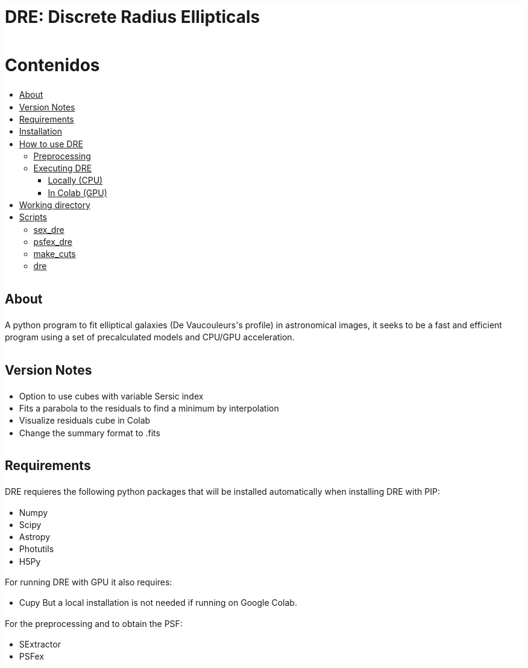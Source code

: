 # DRE: Discrete Radius Ellipticals

Contenidos
==========


* [About]
* [Version Notes]
* [Requirements]
* [Installation]
* [How to use DRE]
  * [Preprocessing]
  * [Executing DRE]
    * [Locally (CPU)]
    * [In Colab (GPU)]
* [Working directory]
* [Scripts]
  * [sex_dre]
  * [psfex_dre]
  * [make_cuts]
  * [dre]


## About
A python program to fit elliptical galaxies (De Vaucouleurs's profile) in astronomical images, 
it seeks to be a fast and efficient program using a set of precalculated models and CPU/GPU acceleration.

## Version Notes
* Option to use cubes with variable Sersic index
* Fits a parabola to the residuals to find a minimum by interpolation
* Visualize residuals cube in Colab
* Change the summary format to .fits

## Requirements
DRE requieres the following python packages that will be installed automatically when installing DRE with PIP:
* Numpy
* Scipy
* Astropy
* Photutils
* H5Py

For running DRE with GPU it also requires:
* Cupy
But a local installation is not needed if running on Google Colab.

For the preprocessing and to obtain the PSF:
* SExtractor
* PSFex


[About]: #about
[Version Notes]: #version-notes
[Requirements]: #requirements
[Installation]: #installation
[How to use DRE]: #how-to-use-dre
[Preprocessing]: #preprocessing
[Executing DRE]: #executing-dre
[Locally (CPU)]: #locally-cpu
[In Colab (GPU)]: #in-colab-gpu
[Working directory]: #working-directory
[Scripts]: #scripts
[sex_dre]: #sex_dre
[psfex_dre]: #psfex_dre
[make_cuts]: #make_cuts
[dre]: #dre